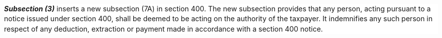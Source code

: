 _**Subsection (3)**_ inserts a new subsection (7A) in section 400. The new subsection provides that any person, acting pursuant to a notice issued under section 400, shall be deemed to be acting on the authority of the taxpayer. It indemnifies any such person in respect of any deduction, extraction or payment made in accordance with a section 400 notice.

